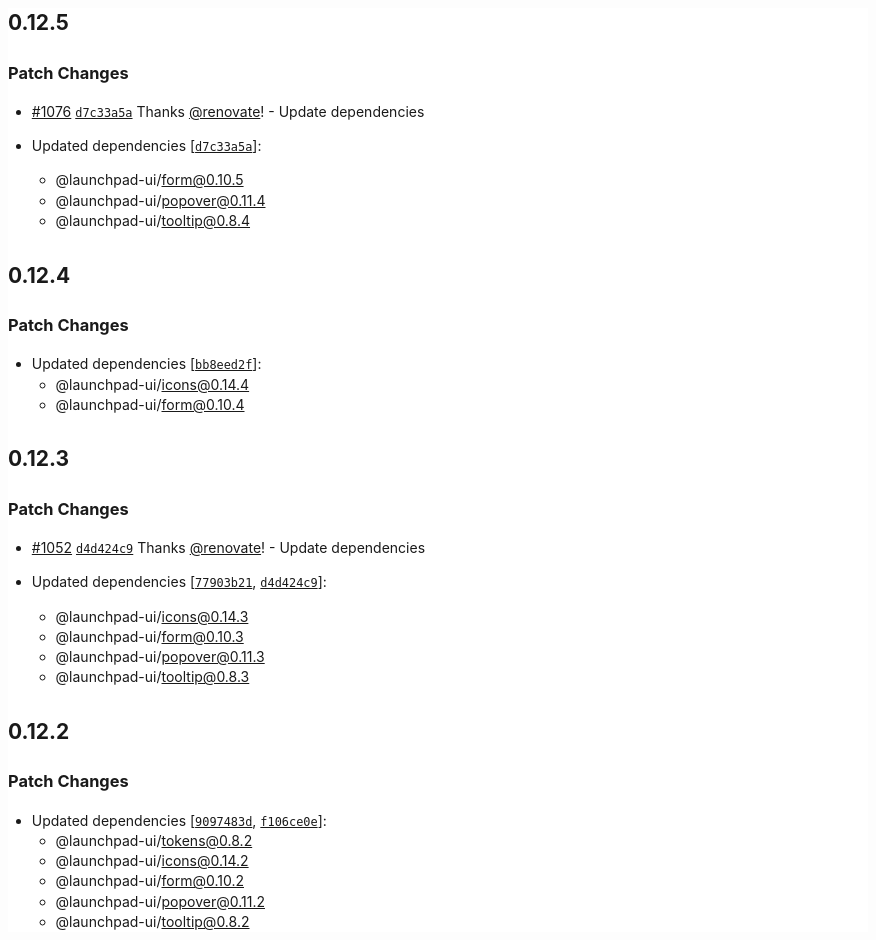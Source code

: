 ## 0.12.5

### Patch Changes

- [#1076](https://github.com/launchdarkly/launchpad-ui/pull/1076) [`d7c33a5a`](https://github.com/launchdarkly/launchpad-ui/commit/d7c33a5aa04eee1f350c6a973da56f4770b70d39) Thanks [@renovate](https://github.com/apps/renovate)! - Update dependencies

- Updated dependencies [[`d7c33a5a`](https://github.com/launchdarkly/launchpad-ui/commit/d7c33a5aa04eee1f350c6a973da56f4770b70d39)]:
  - @launchpad-ui/form@0.10.5
  - @launchpad-ui/popover@0.11.4
  - @launchpad-ui/tooltip@0.8.4

## 0.12.4

### Patch Changes

- Updated dependencies [[`bb8eed2f`](https://github.com/launchdarkly/launchpad-ui/commit/bb8eed2ff3fc04495109a44041e6591e0e8696d6)]:
  - @launchpad-ui/icons@0.14.4
  - @launchpad-ui/form@0.10.4

## 0.12.3

### Patch Changes

- [#1052](https://github.com/launchdarkly/launchpad-ui/pull/1052) [`d4d424c9`](https://github.com/launchdarkly/launchpad-ui/commit/d4d424c99a5aafb5937dd9f9ae71693e4cf076f6) Thanks [@renovate](https://github.com/apps/renovate)! - Update dependencies

- Updated dependencies [[`77903b21`](https://github.com/launchdarkly/launchpad-ui/commit/77903b21a8a714b27ec68e6d972f5897747c5d17), [`d4d424c9`](https://github.com/launchdarkly/launchpad-ui/commit/d4d424c99a5aafb5937dd9f9ae71693e4cf076f6)]:
  - @launchpad-ui/icons@0.14.3
  - @launchpad-ui/form@0.10.3
  - @launchpad-ui/popover@0.11.3
  - @launchpad-ui/tooltip@0.8.3

## 0.12.2

### Patch Changes

- Updated dependencies [[`9097483d`](https://github.com/launchdarkly/launchpad-ui/commit/9097483d04b22bbec5163a0b8ccc73594bd9e242), [`f106ce0e`](https://github.com/launchdarkly/launchpad-ui/commit/f106ce0e7514fe79ed2dcb2b79c9ae302ae08214)]:
  - @launchpad-ui/tokens@0.8.2
  - @launchpad-ui/icons@0.14.2
  - @launchpad-ui/form@0.10.2
  - @launchpad-ui/popover@0.11.2
  - @launchpad-ui/tooltip@0.8.2
